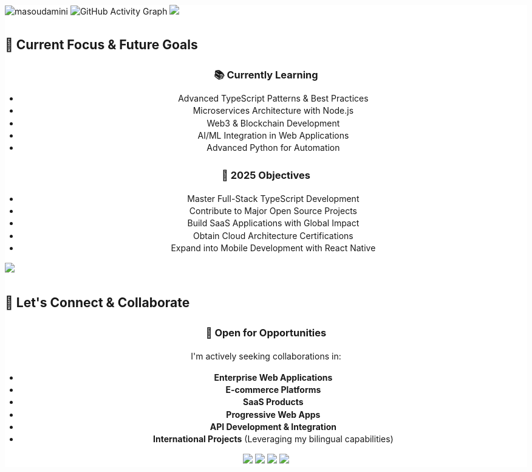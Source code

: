 <img src="https://github-readme-streak-stats.herokuapp.com/?user=masoudamini&theme=black-ice&hide_border=true&stroke=0000&background=0d1117&ring=00b3ff&fire=00b3ff&currStreakLabel=00b3ff" alt="masoudamini" />

<img src="https://github-readme-activity-graph.vercel.app/graph?username=masoudamini&bg_color=0d1117&color=00b3ff&line=00b3ff&point=ffffff&area=true&hide_border=true" alt="GitHub Activity Graph" />

</div>

<img src="https://user-images.githubusercontent.com/73097560/115834477-dbab4500-a447-11eb-908a-139a6edaec5c.gif">

## 🚀 **Current Focus & Future Goals**

<div align="center">

### 📚 **Currently Learning**
- Advanced TypeScript Patterns & Best Practices
- Microservices Architecture with Node.js
- Web3 & Blockchain Development
- AI/ML Integration in Web Applications
- Advanced Python for Automation

### 🎯 **2025 Objectives**
- Master Full-Stack TypeScript Development
- Contribute to Major Open Source Projects
- Build SaaS Applications with Global Impact
- Obtain Cloud Architecture Certifications
- Expand into Mobile Development with React Native

</div>

<img src="https://user-images.githubusercontent.com/73097560/115834477-dbab4500-a447-11eb-908a-139a6edaec5c.gif">

## 🤝 **Let's Connect & Collaborate**

<div align="center">

### 💼 **Open for Opportunities**

I'm actively seeking collaborations in:
- **Enterprise Web Applications**
- **E-commerce Platforms**
- **SaaS Products**
- **Progressive Web Apps**
- **API Development & Integration**
- **International Projects** (Leveraging my bilingual capabilities)

<p align="center">
  <a href="https://linkedin.com/in/masoudamini"><img src="https://img.shields.io/badge/LinkedIn-0077B5?style=for-the-badge&logo=linkedin&logoColor=white" /></a>
  <a href="https://twitter.com/masoudamini"><img src="https://img.shields.io/badge/Twitter-1DA1F2?style=for-the-badge&logo=twitter&logoColor=white" /></a>
  <a href="mailto:masoud.amini@email.com"><img src="https://img.shields.io/badge/Email-D14836?style=for-the-badge&logo=gmail&logoColor=white" /></a>
  <a href="https://masoudamini.dev"><img src="https://img.shields.io/badge/Portfolio-000000?style=for-the-badge&logo=About.me&logoColor=white" /></a>
</p>
